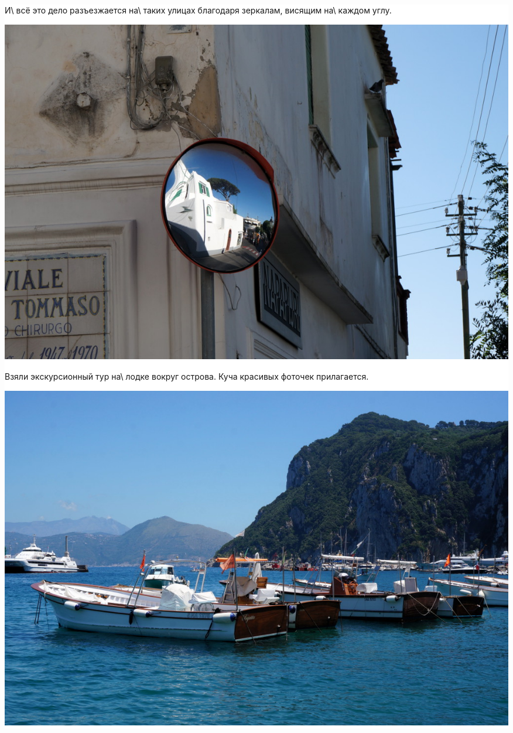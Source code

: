 И\ всё это дело разъезжается на\ таких улицах благодаря зеркалам, висящим на\ каждом углу.

![](/images/travel/2014-06-eurotrip/capri-mirror.jpg)

Взяли экскурсионный тур на\ лодке вокруг острова. Куча красивых фоточек прилагается.

![](/images/travel/2014-06-eurotrip/capri-boat-tour-1.jpg)